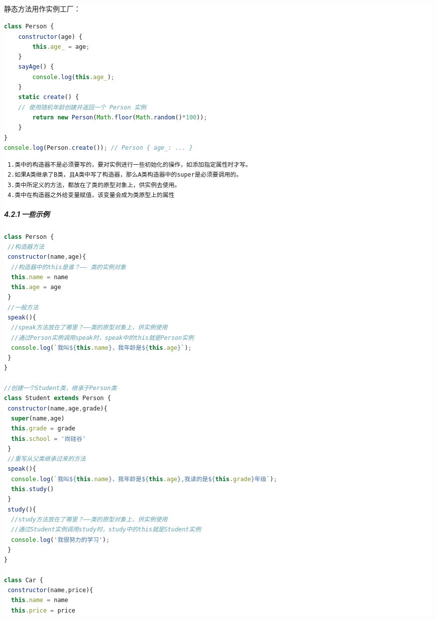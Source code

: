 静态方法用作实例工厂：

```js
class Person {
    constructor(age) {
    	this.age_ = age;
    }
    sayAge() {
    	console.log(this.age_);
    }
    static create() {
    // 使用随机年龄创建并返回一个 Person 实例
    	return new Person(Math.floor(Math.random()*100));
    }
}
console.log(Person.create()); // Person { age_: ... }
```

```
 1.类中的构造器不是必须要写的，要对实例进行一些初始化的操作，如添加指定属性时才写。
 2.如果A类继承了B类，且A类中写了构造器，那么A类构造器中的super是必须要调用的。
 3.类中所定义的方法，都放在了类的原型对象上，供实例去使用。
 4.类中在构造器之外给变量赋值，该变量会成为类原型上的属性
```

##### 4.2.1 一些示例

```js
class Person {
 //构造器方法
 constructor(name,age){
  //构造器中的this是谁？—— 类的实例对象
  this.name = name
  this.age = age
 }
 //一般方法
 speak(){
  //speak方法放在了哪里？——类的原型对象上，供实例使用
  //通过Person实例调用speak时，speak中的this就是Person实例
  console.log(`我叫${this.name}，我年龄是${this.age}`);
 }
}

//创建一个Student类，继承于Person类
class Student extends Person {
 constructor(name,age,grade){
  super(name,age)
  this.grade = grade
  this.school = '尚硅谷'
 }
 //重写从父类继承过来的方法
 speak(){
  console.log(`我叫${this.name}，我年龄是${this.age},我读的是${this.grade}年级`);
  this.study()
 }
 study(){
  //study方法放在了哪里？——类的原型对象上，供实例使用
  //通过Student实例调用study时，study中的this就是Student实例
  console.log('我很努力的学习');
 }
}

class Car {
 constructor(name,price){
  this.name = name
  this.price = price
```